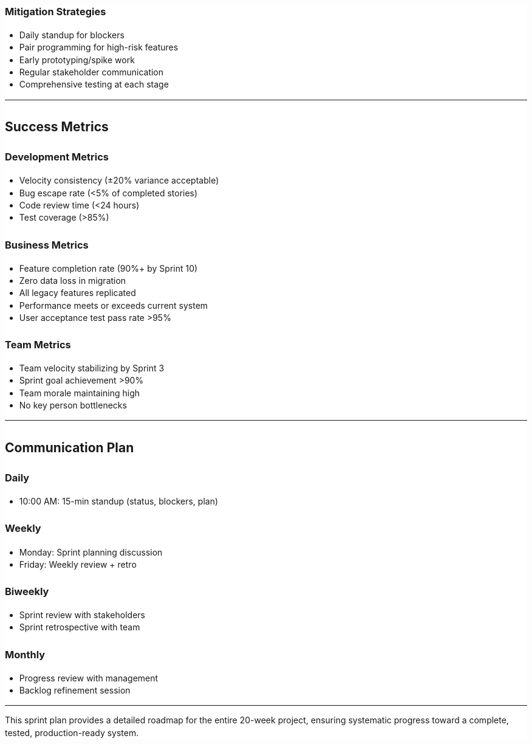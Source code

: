 ### Mitigation Strategies

- Daily standup for blockers
- Pair programming for high-risk features
- Early prototyping/spike work
- Regular stakeholder communication
- Comprehensive testing at each stage

---

## Success Metrics

### Development Metrics
- Velocity consistency (±20% variance acceptable)
- Bug escape rate (<5% of completed stories)
- Code review time (<24 hours)
- Test coverage (>85%)

### Business Metrics
- Feature completion rate (90%+ by Sprint 10)
- Zero data loss in migration
- All legacy features replicated
- Performance meets or exceeds current system
- User acceptance test pass rate >95%

### Team Metrics
- Team velocity stabilizing by Sprint 3
- Sprint goal achievement >90%
- Team morale maintaining high
- No key person bottlenecks

---

## Communication Plan

### Daily
- 10:00 AM: 15-min standup (status, blockers, plan)

### Weekly
- Monday: Sprint planning discussion
- Friday: Weekly review + retro

### Biweekly
- Sprint review with stakeholders
- Sprint retrospective with team

### Monthly
- Progress review with management
- Backlog refinement session

---

This sprint plan provides a detailed roadmap for the entire 20-week project, ensuring systematic progress toward a complete, tested, production-ready system.
